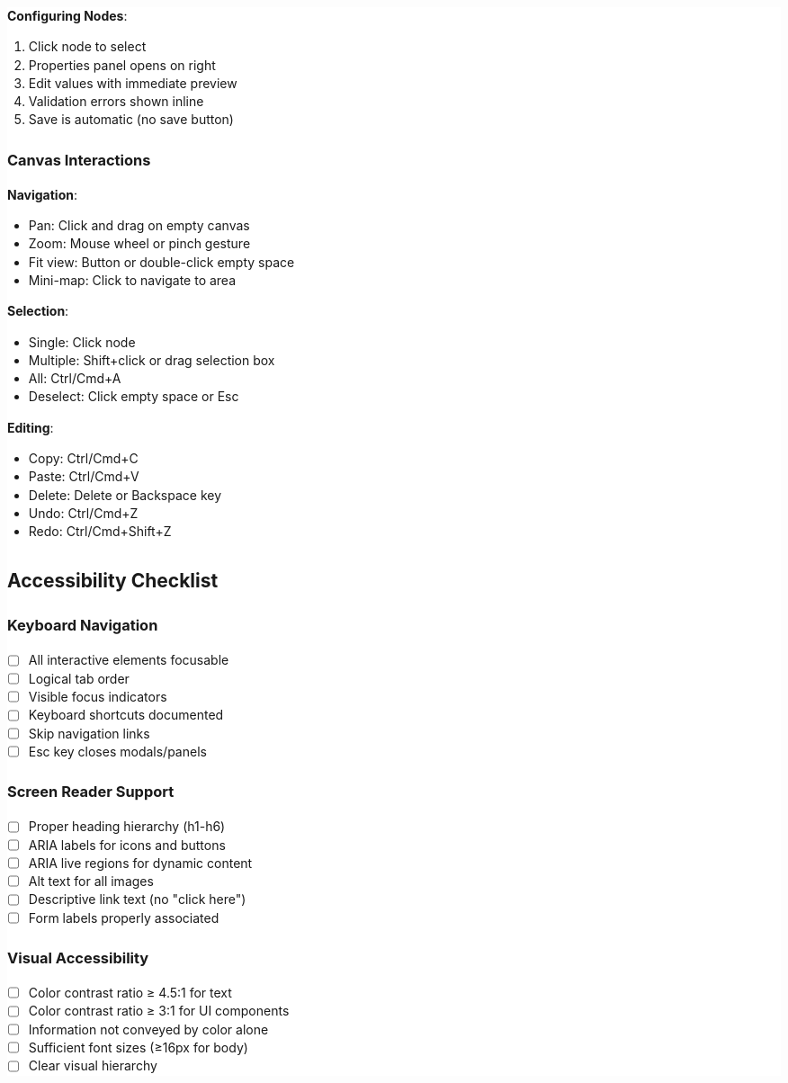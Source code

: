 **Configuring Nodes**:
1. Click node to select
2. Properties panel opens on right
3. Edit values with immediate preview
4. Validation errors shown inline
5. Save is automatic (no save button)

### Canvas Interactions

**Navigation**:
- Pan: Click and drag on empty canvas
- Zoom: Mouse wheel or pinch gesture
- Fit view: Button or double-click empty space
- Mini-map: Click to navigate to area

**Selection**:
- Single: Click node
- Multiple: Shift+click or drag selection box
- All: Ctrl/Cmd+A
- Deselect: Click empty space or Esc

**Editing**:
- Copy: Ctrl/Cmd+C
- Paste: Ctrl/Cmd+V
- Delete: Delete or Backspace key
- Undo: Ctrl/Cmd+Z
- Redo: Ctrl/Cmd+Shift+Z

## Accessibility Checklist

### Keyboard Navigation
- [ ] All interactive elements focusable
- [ ] Logical tab order
- [ ] Visible focus indicators
- [ ] Keyboard shortcuts documented
- [ ] Skip navigation links
- [ ] Esc key closes modals/panels

### Screen Reader Support
- [ ] Proper heading hierarchy (h1-h6)
- [ ] ARIA labels for icons and buttons
- [ ] ARIA live regions for dynamic content
- [ ] Alt text for all images
- [ ] Descriptive link text (no "click here")
- [ ] Form labels properly associated

### Visual Accessibility
- [ ] Color contrast ratio ≥ 4.5:1 for text
- [ ] Color contrast ratio ≥ 3:1 for UI components
- [ ] Information not conveyed by color alone
- [ ] Sufficient font sizes (≥16px for body)
- [ ] Clear visual hierarchy
